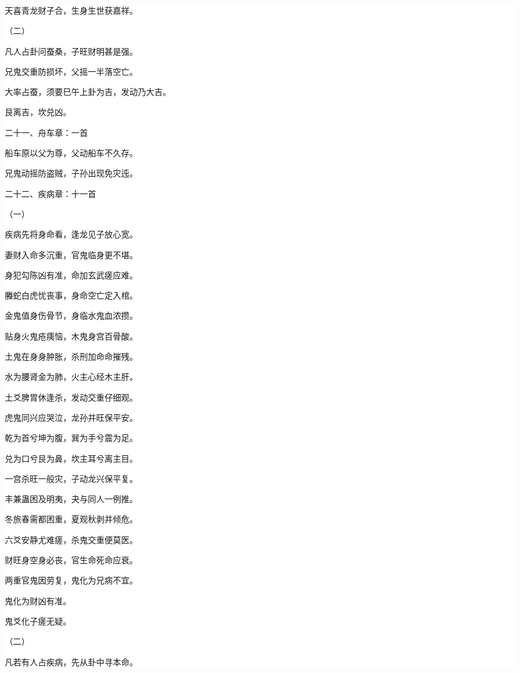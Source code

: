 天喜青龙财子合，生身生世获嘉祥。

（二）

凡人占卦问蚕桑，子旺财明甚是强。

兄鬼交重防损坏，父摇一半落空亡。

大率占蚕，须要巳午上卦为吉，发动乃大吉。

艮离吉，坎兑凶。

二十一、舟车章：一首

船车原以父为尊，父动船车不久存。

兄鬼动摇防盗贼，子孙出现免灾迍。

二十二、疾病章：十一首

（一）

疾病先将身命看，逢龙见子放心宽。

妻财入命多沉重，官鬼临身更不堪。

身犯勾陈凶有准，命加玄武瘥应难。

螣蛇白虎忧丧事，身命空亡定入棺。

金鬼值身伤骨节，身临水鬼血浓攒。

贴身火鬼疮痍恼，木鬼身宫百骨酸。

土鬼在身身肿胀，杀刑加命命摧残。

水为腰肾金为肺，火主心经木主肝。

土爻脾胃休逢杀，发动交重仔细观。

虎鬼同兴应哭泣，龙孙并旺保平安。

乾为首兮坤为腹，巽为手兮震为足。

兑为口兮艮为鼻，坎主耳兮离主目。

一宫杀旺一般灾，子动龙兴保平复。

丰兼蛊困及明夷，夬与同人一例推。

冬旅春需都困重，夏观秋剥并倾危。

六爻安静尤难瘥，杀鬼交重便莫医。

财旺身空身必丧，官生命死命应衰。

两重官鬼因劳复，鬼化为兄病不宜。

鬼化为财凶有准。

鬼爻化子瘥无疑。

（二）

凡若有人占疾病，先从卦中寻本命。
